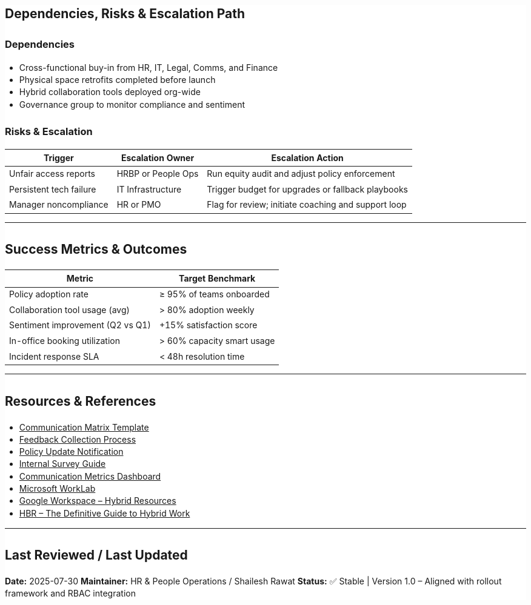 ## Dependencies, Risks & Escalation Path

### Dependencies

* Cross-functional buy-in from HR, IT, Legal, Comms, and Finance
* Physical space retrofits completed before launch
* Hybrid collaboration tools deployed org-wide
* Governance group to monitor compliance and sentiment

### Risks & Escalation

| Trigger                 | Escalation Owner   | Escalation Action                                   |
| ----------------------- | ------------------ | --------------------------------------------------- |
| Unfair access reports   | HRBP or People Ops | Run equity audit and adjust policy enforcement      |
| Persistent tech failure | IT Infrastructure  | Trigger budget for upgrades or fallback playbooks   |
| Manager noncompliance   | HR or PMO          | Flag for review; initiate coaching and support loop |

---

## Success Metrics & Outcomes

| Metric                           | Target Benchmark           |
| -------------------------------- | -------------------------- |
| Policy adoption rate             | ≥ 95% of teams onboarded   |
| Collaboration tool usage (avg)   | > 80% adoption weekly      |
| Sentiment improvement (Q2 vs Q1) | +15% satisfaction score    |
| In-office booking utilization    | > 60% capacity smart usage |
| Incident response SLA            | < 48h resolution time      |

---

## Resources & References

* [Communication Matrix Template](./communication-matrix-template.md)
* [Feedback Collection Process](./feedback-collection-process.md)
* [Policy Update Notification](../01-internal-communications/policy-update-notification.md)
* [Internal Survey Guide](../01-internal-communications/internal-survey-guide.md)
* [Communication Metrics Dashboard](../01-internal-communications/communication-metrics-dashboard.md)
* [Microsoft WorkLab](https://www.microsoft.com/en-us/worklab)
* [Google Workspace – Hybrid Resources](https://workspace.google.com/resources/hybrid-work/)
* [HBR – The Definitive Guide to Hybrid Work](https://hbr.org/2021/05/the-definitive-guide-to-hybrid-work)

---

## Last Reviewed / Last Updated

**Date:** 2025-07-30
**Maintainer:** HR & People Operations / Shailesh Rawat
**Status:** ✅ Stable | Version 1.0 – Aligned with rollout framework and RBAC integration

